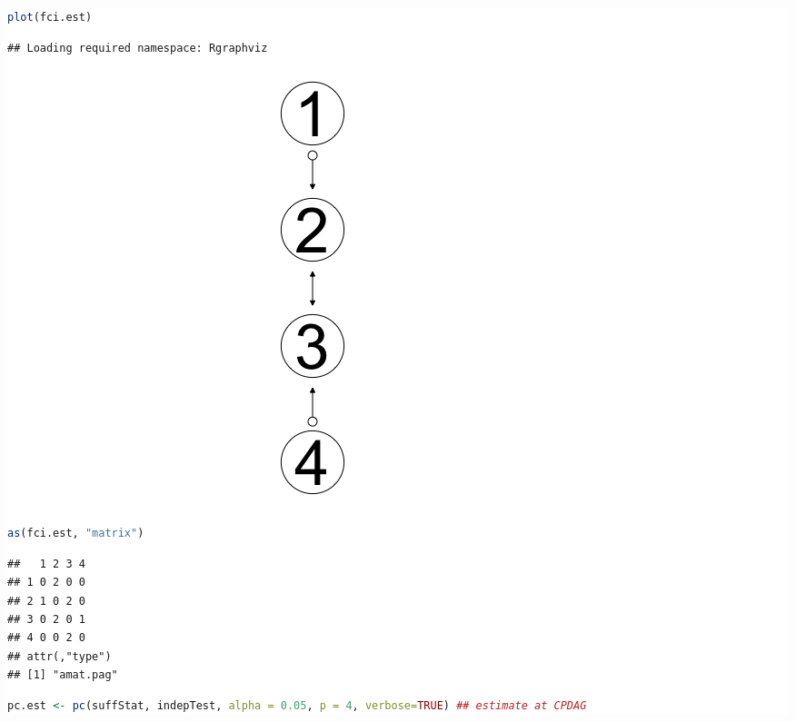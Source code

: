 ``` r
plot(fci.est)
```

    ## Loading required namespace: Rgraphviz

![](1017_demo_files/figure-gfm/unnamed-chunk-1-1.png)

``` r
as(fci.est, "matrix")
```

    ##   1 2 3 4
    ## 1 0 2 0 0
    ## 2 1 0 2 0
    ## 3 0 2 0 1
    ## 4 0 0 2 0
    ## attr(,"type")
    ## [1] "amat.pag"

``` r
pc.est <- pc(suffStat, indepTest, alpha = 0.05, p = 4, verbose=TRUE) ## estimate at CPDAG
```
